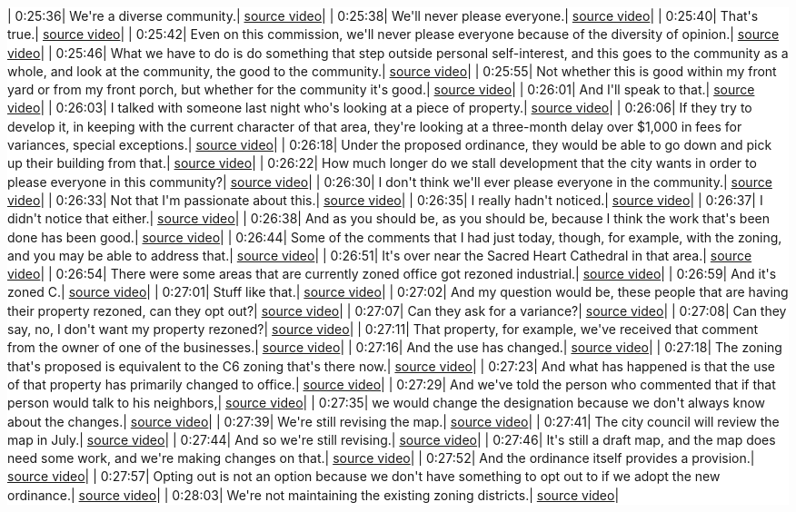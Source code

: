 | 0:25:36| We're a diverse community.| [source video](https://archive.org/details/PlanningR399190613?start=1536)|
| 0:25:38| We'll never please everyone.| [source video](https://archive.org/details/PlanningR399190613?start=1538)|
| 0:25:40| That's true.| [source video](https://archive.org/details/PlanningR399190613?start=1540)|
| 0:25:42| Even on this commission, we'll never please everyone because of the diversity of opinion.| [source video](https://archive.org/details/PlanningR399190613?start=1542)|
| 0:25:46| What we have to do is do something that step outside personal self-interest, and this goes to the community as a whole, and look at the community, the good to the community.| [source video](https://archive.org/details/PlanningR399190613?start=1546)|
| 0:25:55| Not whether this is good within my front yard or from my front porch, but whether for the community it's good.| [source video](https://archive.org/details/PlanningR399190613?start=1555)|
| 0:26:01| And I'll speak to that.| [source video](https://archive.org/details/PlanningR399190613?start=1561)|
| 0:26:03| I talked with someone last night who's looking at a piece of property.| [source video](https://archive.org/details/PlanningR399190613?start=1563)|
| 0:26:06| If they try to develop it, in keeping with the current character of that area, they're looking at a three-month delay over $1,000 in fees for variances, special exceptions.| [source video](https://archive.org/details/PlanningR399190613?start=1566)|
| 0:26:18| Under the proposed ordinance, they would be able to go down and pick up their building from that.| [source video](https://archive.org/details/PlanningR399190613?start=1578)|
| 0:26:22| How much longer do we stall development that the city wants in order to please everyone in this community?| [source video](https://archive.org/details/PlanningR399190613?start=1582)|
| 0:26:30| I don't think we'll ever please everyone in the community.| [source video](https://archive.org/details/PlanningR399190613?start=1590)|
| 0:26:33| Not that I'm passionate about this.| [source video](https://archive.org/details/PlanningR399190613?start=1593)|
| 0:26:35| I really hadn't noticed.| [source video](https://archive.org/details/PlanningR399190613?start=1595)|
| 0:26:37| I didn't notice that either.| [source video](https://archive.org/details/PlanningR399190613?start=1597)|
| 0:26:38| And as you should be, as you should be, because I think the work that's been done has been good.| [source video](https://archive.org/details/PlanningR399190613?start=1598)|
| 0:26:44| Some of the comments that I had just today, though, for example, with the zoning, and you may be able to address that.| [source video](https://archive.org/details/PlanningR399190613?start=1604)|
| 0:26:51| It's over near the Sacred Heart Cathedral in that area.| [source video](https://archive.org/details/PlanningR399190613?start=1611)|
| 0:26:54| There were some areas that are currently zoned office got rezoned industrial.| [source video](https://archive.org/details/PlanningR399190613?start=1614)|
| 0:26:59| And it's zoned C.| [source video](https://archive.org/details/PlanningR399190613?start=1619)|
| 0:27:01| Stuff like that.| [source video](https://archive.org/details/PlanningR399190613?start=1621)|
| 0:27:02| And my question would be, these people that are having their property rezoned, can they opt out?| [source video](https://archive.org/details/PlanningR399190613?start=1622)|
| 0:27:07| Can they ask for a variance?| [source video](https://archive.org/details/PlanningR399190613?start=1627)|
| 0:27:08| Can they say, no, I don't want my property rezoned?| [source video](https://archive.org/details/PlanningR399190613?start=1628)|
| 0:27:11| That property, for example, we've received that comment from the owner of one of the businesses.| [source video](https://archive.org/details/PlanningR399190613?start=1631)|
| 0:27:16| And the use has changed.| [source video](https://archive.org/details/PlanningR399190613?start=1636)|
| 0:27:18| The zoning that's proposed is equivalent to the C6 zoning that's there now.| [source video](https://archive.org/details/PlanningR399190613?start=1638)|
| 0:27:23| And what has happened is that the use of that property has primarily changed to office.| [source video](https://archive.org/details/PlanningR399190613?start=1643)|
| 0:27:29| And we've told the person who commented that if that person would talk to his neighbors,| [source video](https://archive.org/details/PlanningR399190613?start=1649)|
| 0:27:35| we would change the designation because we don't always know about the changes.| [source video](https://archive.org/details/PlanningR399190613?start=1655)|
| 0:27:39| We're still revising the map.| [source video](https://archive.org/details/PlanningR399190613?start=1659)|
| 0:27:41| The city council will review the map in July.| [source video](https://archive.org/details/PlanningR399190613?start=1661)|
| 0:27:44| And so we're still revising.| [source video](https://archive.org/details/PlanningR399190613?start=1664)|
| 0:27:46| It's still a draft map, and the map does need some work, and we're making changes on that.| [source video](https://archive.org/details/PlanningR399190613?start=1666)|
| 0:27:52| And the ordinance itself provides a provision.| [source video](https://archive.org/details/PlanningR399190613?start=1672)|
| 0:27:57| Opting out is not an option because we don't have something to opt out to if we adopt the new ordinance.| [source video](https://archive.org/details/PlanningR399190613?start=1677)|
| 0:28:03| We're not maintaining the existing zoning districts.| [source video](https://archive.org/details/PlanningR399190613?start=1683)|